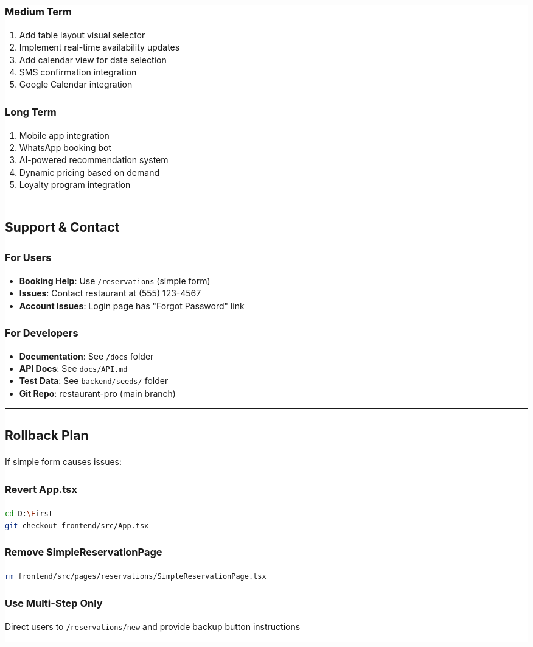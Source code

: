 ### Medium Term
1. Add table layout visual selector
2. Implement real-time availability updates
3. Add calendar view for date selection
4. SMS confirmation integration
5. Google Calendar integration

### Long Term
1. Mobile app integration
2. WhatsApp booking bot
3. AI-powered recommendation system
4. Dynamic pricing based on demand
5. Loyalty program integration

---

## Support & Contact

### For Users
- **Booking Help**: Use `/reservations` (simple form)
- **Issues**: Contact restaurant at (555) 123-4567
- **Account Issues**: Login page has "Forgot Password" link

### For Developers
- **Documentation**: See `/docs` folder
- **API Docs**: See `docs/API.md`
- **Test Data**: See `backend/seeds/` folder
- **Git Repo**: restaurant-pro (main branch)

---

## Rollback Plan

If simple form causes issues:

### Revert App.tsx
```bash
cd D:\First
git checkout frontend/src/App.tsx
```

### Remove SimpleReservationPage
```bash
rm frontend/src/pages/reservations/SimpleReservationPage.tsx
```

### Use Multi-Step Only
Direct users to `/reservations/new` and provide backup button instructions

---
